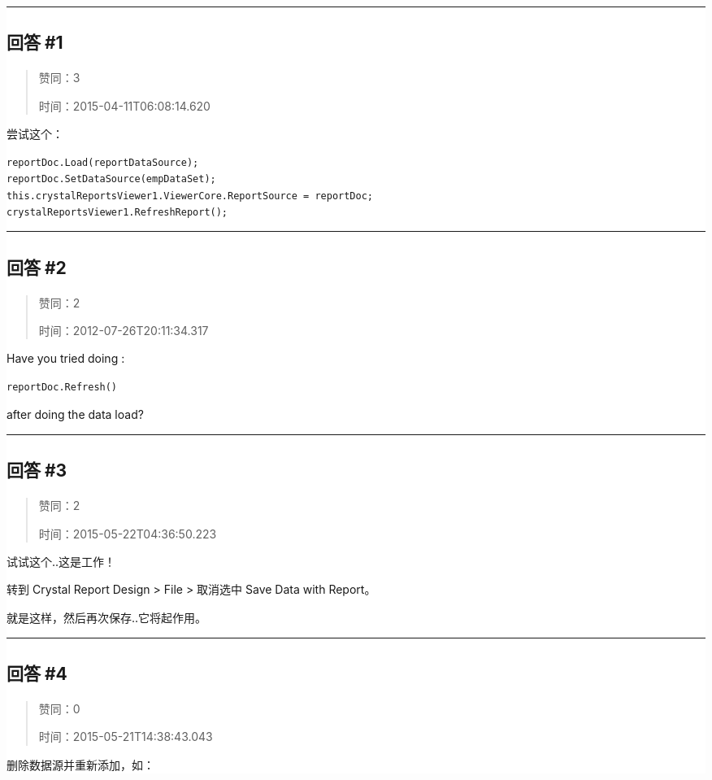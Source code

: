 * * *

## 回答 #1

> 赞同：3
> 
> 时间：2015-04-11T06:08:14.620

尝试这个：

```
reportDoc.Load(reportDataSource);
reportDoc.SetDataSource(empDataSet);
this.crystalReportsViewer1.ViewerCore.ReportSource = reportDoc;
crystalReportsViewer1.RefreshReport(); 
```

* * *

## 回答 #2

> 赞同：2
> 
> 时间：2012-07-26T20:11:34.317

Have you tried doing :

```
reportDoc.Refresh() 
```

after doing the data load?

* * *

## 回答 #3

> 赞同：2
> 
> 时间：2015-05-22T04:36:50.223

试试这个..这是工作！

转到 Crystal Report Design > File > 取消选中 Save Data with Report。

就是这样，然后再次保存..它将起作用。

* * *

## 回答 #4

> 赞同：0
> 
> 时间：2015-05-21T14:38:43.043

删除数据源并重新添加，如：
